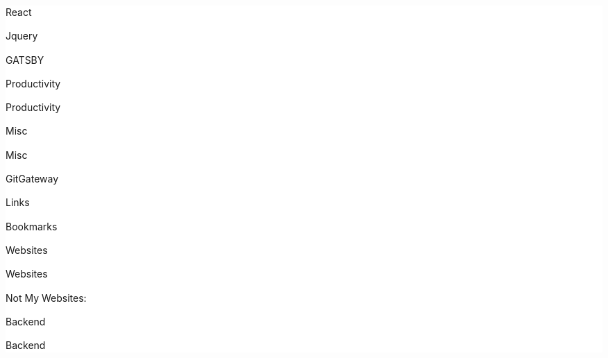 React

<a href="https://bryan-guner.gitbook.io/my-docs/web-development-frameworks/jquery" class="css-4rbku5 css-1dbjc4n r-1awozwy r-42olwf r-rs99b7 r-1loqt21 r-18u37iz r-15ysp7h r-ymttw5 r-1otgn73 r-1i6wzkk r-lrvibr"></a>

Jquery

<a href="https://bryan-guner.gitbook.io/my-docs/web-development-frameworks/gatsby" class="css-4rbku5 css-1dbjc4n r-1awozwy r-42olwf r-rs99b7 r-1loqt21 r-18u37iz r-15ysp7h r-ymttw5 r-1otgn73 r-1i6wzkk r-lrvibr"></a>

GATSBY

Productivity

<a href="https://bryan-guner.gitbook.io/my-docs/productivity/untitled" class="css-4rbku5 css-1dbjc4n r-1awozwy r-42olwf r-rs99b7 r-1loqt21 r-18u37iz r-15ysp7h r-ymttw5 r-1otgn73 r-1i6wzkk r-lrvibr"></a>

Productivity

Misc

<a href="https://bryan-guner.gitbook.io/my-docs/misc/untitled" class="css-4rbku5 css-1dbjc4n r-1awozwy r-42olwf r-rs99b7 r-1loqt21 r-18u37iz r-15ysp7h r-ymttw5 r-1otgn73 r-1i6wzkk r-lrvibr"></a>

Misc

GitGateway

<a href="https://bryan-guner.gitbook.io/my-docs/links/untitled" class="css-4rbku5 css-1dbjc4n r-1awozwy r-42olwf r-rs99b7 r-1loqt21 r-18u37iz r-15ysp7h r-ymttw5 r-1otgn73 r-1i6wzkk r-lrvibr"></a>

Links

<a href="https://bryan-guner.gitbook.io/my-docs/links/untitled-1" class="css-4rbku5 css-1dbjc4n r-1awozwy r-42olwf r-rs99b7 r-1loqt21 r-18u37iz r-15ysp7h r-ymttw5 r-1otgn73 r-1i6wzkk r-lrvibr"></a>

Bookmarks

Websites

<a href="https://bryan-guner.gitbook.io/my-docs/websites/untitled" class="css-4rbku5 css-1dbjc4n r-1awozwy r-14lw9ot r-156hn8l r-rs99b7 r-1loqt21 r-18u37iz r-15ysp7h r-ymttw5 r-1otgn73 r-1i6wzkk r-lrvibr"></a>

Websites

<a href="https://bryan-guner.gitbook.io/my-docs/websites/untitled-1" class="css-4rbku5 css-1dbjc4n r-1awozwy r-42olwf r-rs99b7 r-1loqt21 r-18u37iz r-15ysp7h r-ymttw5 r-1otgn73 r-1i6wzkk r-lrvibr"></a>

Not My Websites:

Backend

<a href="https://bryan-guner.gitbook.io/my-docs/backend/untitled" class="css-4rbku5 css-1dbjc4n r-1awozwy r-42olwf r-rs99b7 r-1loqt21 r-18u37iz r-15ysp7h r-ymttw5 r-1otgn73 r-1i6wzkk r-lrvibr"></a>

Backend

